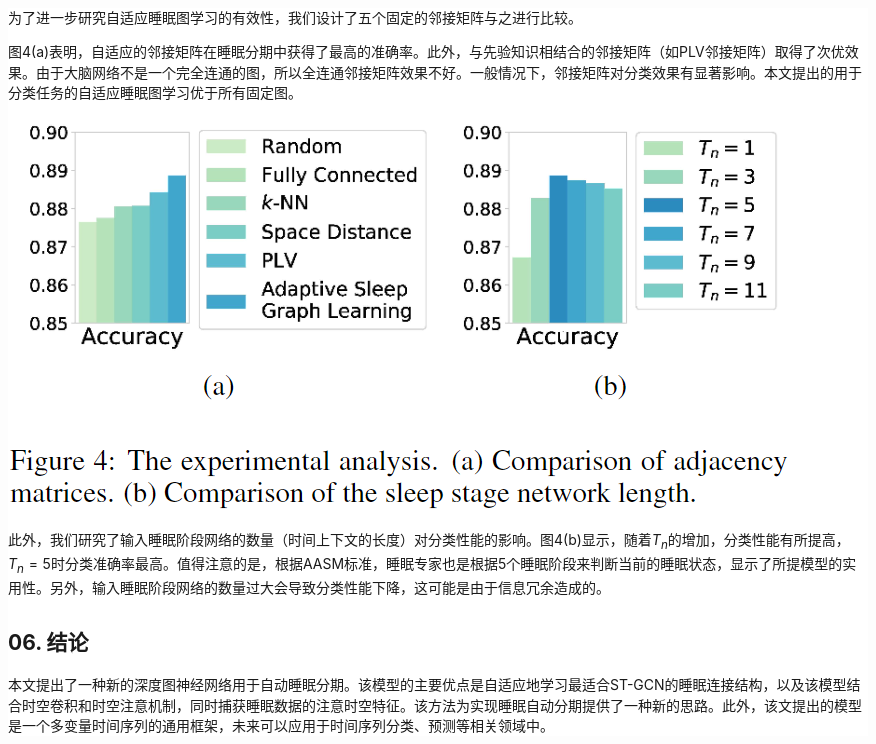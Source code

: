 为了进一步研究自适应睡眠图学习的有效性，我们设计了五个固定的邻接矩阵与之进行比较。

图4(a)表明，自适应的邻接矩阵在睡眠分期中获得了最高的准确率。此外，与先验知识相结合的邻接矩阵（如PLV邻接矩阵）取得了次优效果。由于大脑网络不是一个完全连通的图，所以全连通邻接矩阵效果不好。一般情况下，邻接矩阵对分类效果有显著影响。本文提出的用于分类任务的自适应睡眠图学习优于所有固定图。

![image-20201128102303500](GraphSleepNet.assets/image-20201128102303500.png)

此外，我们研究了输入睡眠阶段网络的数量（时间上下文的长度）对分类性能的影响。图4(b)显示，随着$T_n$的增加，分类性能有所提高，$T_n=5$时分类准确率最高。值得注意的是，根据AASM标准，睡眠专家也是根据5个睡眠阶段来判断当前的睡眠状态，显示了所提模型的实用性。另外，输入睡眠阶段网络的数量过大会导致分类性能下降，这可能是由于信息冗余造成的。



## **06. 结论**

本文提出了一种新的深度图神经网络用于自动睡眠分期。该模型的主要优点是自适应地学习最适合ST-GCN的睡眠连接结构，以及该模型结合时空卷积和时空注意机制，同时捕获睡眠数据的注意时空特征。该方法为实现睡眠自动分期提供了一种新的思路。此外，该文提出的模型是一个多变量时间序列的通用框架，未来可以应用于时间序列分类、预测等相关领域中。